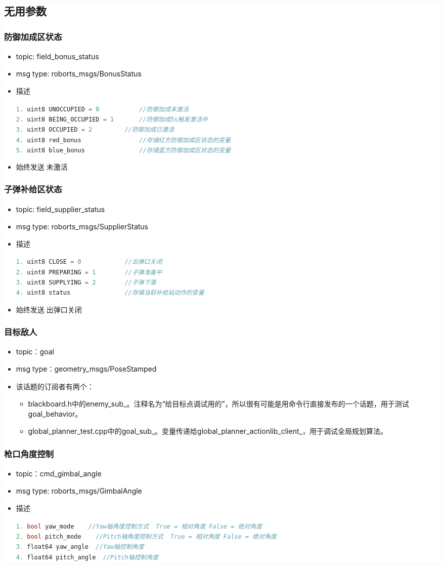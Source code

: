 ## 无用参数

### 防御加成区状态

* topic: field_bonus_status

* msg type: roborts_msgs/BonusStatus

* 描述

  ```c++
  1. uint8 UNOCCUPIED = 0			//防御加成未激活
  2. uint8 BEING_OCCUPIED = 1		//防御加成5s触发激活中
  3. uint8 OCCUPIED = 2			//防御加成已激活
  4. uint8 red_bonus				//存储红方防御加成区状态的变量
  5. uint8 blue_bonus				//存储蓝方防御加成区状态的变量
  ```

* 始终发送 未激活

### 子弹补给区状态

* topic: field_supplier_status

* msg type: roborts_msgs/SupplierStatus

* 描述

  ```c++
  1. uint8 CLOSE = 0			//出弹口关闭
  2. uint8 PREPARING = 1		//子弹准备中
  3. uint8 SUPPLYING = 2		//子弹下落
  4. uint8 status				//存储当前补给站动作的变量
  ```

* 始终发送 出弹口关闭

### 目标敌人

* topic：goal

* msg type：geometry_msgs/PoseStamped

* 该话题的订阅者有两个：

  * blackboard.h中的enemy_sub_。注释名为“给目标点调试用的”，所以很有可能是用命令行直接发布的一个话题，用于测试goal_behavior。

  * global_planner_test.cpp中的goal_sub_。变量传递给global_planner_actionlib_client\_，用于调试全局规划算法。

### 枪口角度控制

* topic：cmd_gimbal_angle

* msg type: roborts_msgs/GimbalAngle

* 描述

  ```c++
  1. bool yaw_mode    //Yaw轴角度控制方式  True = 相对角度 False = 绝对角度
  2. bool pitch_mode    //Pitch轴角度控制方式  True = 相对角度 False = 绝对角度
  3. float64 yaw_angle  //Yaw轴控制角度
  4. float64 pitch_angle  //Pitch轴控制角度
  ```
